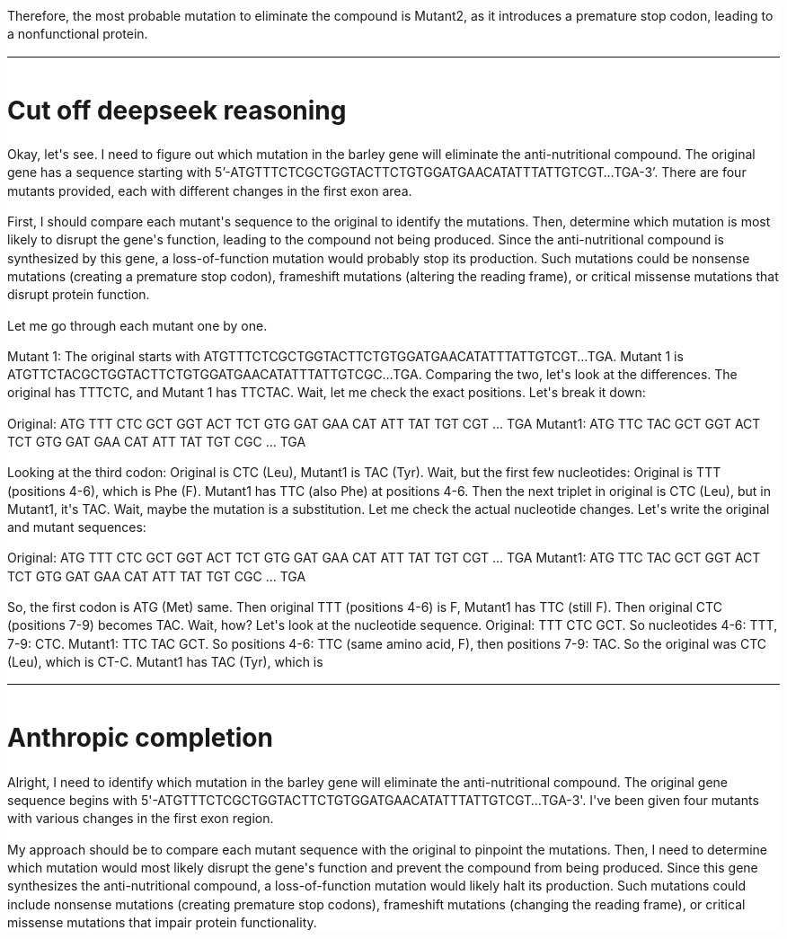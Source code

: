 Therefore, the most probable mutation to eliminate the compound is Mutant2, as it introduces a premature stop codon, leading to a nonfunctional protein.

---

# Cut off deepseek reasoning

Okay, let's see. I need to figure out which mutation in the barley gene will eliminate the anti-nutritional compound. The original gene has a sequence starting with 5’-ATGTTTCTCGCTGGTACTTCTGTGGATGAACATATTTATTGTCGT…TGA-3’. There are four mutants provided, each with different changes in the first exon area. 

First, I should compare each mutant's sequence to the original to identify the mutations. Then, determine which mutation is most likely to disrupt the gene's function, leading to the compound not being produced. Since the anti-nutritional compound is synthesized by this gene, a loss-of-function mutation would probably stop its production. Such mutations could be nonsense mutations (creating a premature stop codon), frameshift mutations (altering the reading frame), or critical missense mutations that disrupt protein function.

Let me go through each mutant one by one.

Mutant 1: The original starts with ATGTTTCTCGCTGGTACTTCTGTGGATGAACATATTTATTGTCGT…TGA. Mutant 1 is ATGTTCTACGCTGGTACTTCTGTGGATGAACATATTTATTGTCGC…TGA. Comparing the two, let's look at the differences. The original has TTTCTC, and Mutant 1 has TTCTAC. Wait, let me check the exact positions. Let's break it down:

Original: ATG TTT CTC GCT GGT ACT TCT GTG GAT GAA CAT ATT TAT TGT CGT ... TGA
Mutant1: ATG TTC TAC GCT GGT ACT TCT GTG GAT GAA CAT ATT TAT TGT CGC ... TGA

Looking at the third codon: Original is CTC (Leu), Mutant1 is TAC (Tyr). Wait, but the first few nucleotides: Original is TTT (positions 4-6), which is Phe (F). Mutant1 has TTC (also Phe) at positions 4-6. Then the next triplet in original is CTC (Leu), but in Mutant1, it's TAC. Wait, maybe the mutation is a substitution. Let me check the actual nucleotide changes. Let's write the original and mutant sequences:

Original: ATG TTT CTC GCT GGT ACT TCT GTG GAT GAA CAT ATT TAT TGT CGT ... TGA
Mutant1: ATG TTC TAC GCT GGT ACT TCT GTG GAT GAA CAT ATT TAT TGT CGC ... TGA

So, the first codon is ATG (Met) same. Then original TTT (positions 4-6) is F, Mutant1 has TTC (still F). Then original CTC (positions 7-9) becomes TAC. Wait, how? Let's look at the nucleotide sequence. Original: TTT CTC GCT. So nucleotides 4-6: TTT, 7-9: CTC. Mutant1: TTC TAC GCT. So positions 4-6: TTC (same amino acid, F), then positions 7-9: TAC. So the original was CTC (Leu), which is CT-C. Mutant1 has TAC (Tyr), which is 

---

# Anthropic completion

Alright, I need to identify which mutation in the barley gene will eliminate the anti-nutritional compound. The original gene sequence begins with 5'-ATGTTTCTCGCTGGTACTTCTGTGGATGAACATATTTATTGTCGT…TGA-3'. I've been given four mutants with various changes in the first exon region.

My approach should be to compare each mutant sequence with the original to pinpoint the mutations. Then, I need to determine which mutation would most likely disrupt the gene's function and prevent the compound from being produced. Since this gene synthesizes the anti-nutritional compound, a loss-of-function mutation would likely halt its production. Such mutations could include nonsense mutations (creating premature stop codons), frameshift mutations (changing the reading frame), or critical missense mutations that impair protein functionality.
